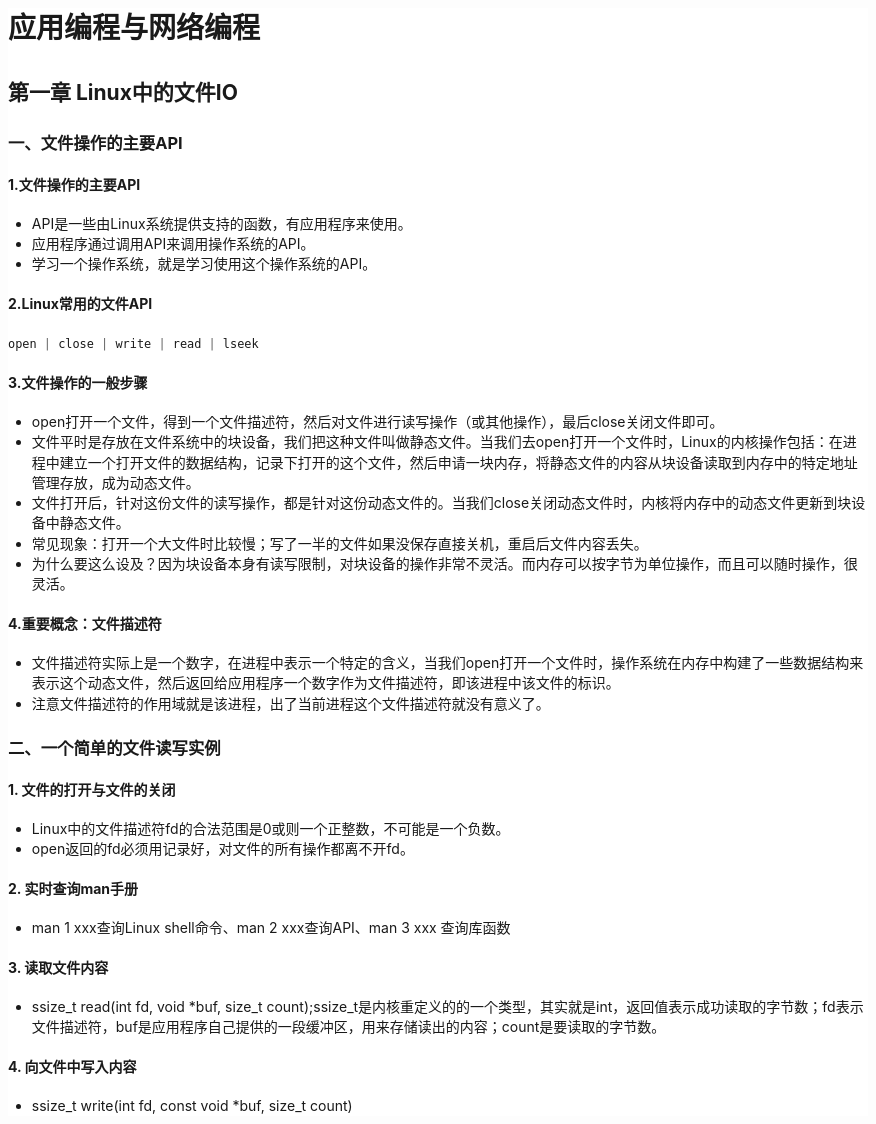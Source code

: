 # 应用编程与网络编程

## 第一章 Linux中的文件IO

### 一、文件操作的主要API

#### 1.文件操作的主要API

* API是一些由Linux系统提供支持的函数，有应用程序来使用。
* 应用程序通过调用API来调用操作系统的API。
* 学习一个操作系统，就是学习使用这个操作系统的API。

#### 2.Linux常用的文件API

```c
open | close | write | read | lseek
```

#### 3.文件操作的一般步骤

* open打开一个文件，得到一个文件描述符，然后对文件进行读写操作（或其他操作），最后close关闭文件即可。
* 文件平时是存放在文件系统中的块设备，我们把这种文件叫做静态文件。当我们去open打开一个文件时，Linux的内核操作包括：在进程中建立一个打开文件的数据结构，记录下打开的这个文件，然后申请一块内存，将静态文件的内容从块设备读取到内存中的特定地址管理存放，成为动态文件。
* 文件打开后，针对这份文件的读写操作，都是针对这份动态文件的。当我们close关闭动态文件时，内核将内存中的动态文件更新到块设备中静态文件。
* 常见现象：打开一个大文件时比较慢；写了一半的文件如果没保存直接关机，重启后文件内容丢失。
* 为什么要这么设及？因为块设备本身有读写限制，对块设备的操作非常不灵活。而内存可以按字节为单位操作，而且可以随时操作，很灵活。

#### 4.重要概念：文件描述符

* 文件描述符实际上是一个数字，在进程中表示一个特定的含义，当我们open打开一个文件时，操作系统在内存中构建了一些数据结构来表示这个动态文件，然后返回给应用程序一个数字作为文件描述符，即该进程中该文件的标识。
* 注意文件描述符的作用域就是该进程，出了当前进程这个文件描述符就没有意义了。

### 二、一个简单的文件读写实例

#### 1. 文件的打开与文件的关闭

* Linux中的文件描述符fd的合法范围是0或则一个正整数，不可能是一个负数。
* open返回的fd必须用记录好，对文件的所有操作都离不开fd。

#### 2. 实时查询man手册

* man 1 xxx查询Linux shell命令、man 2 xxx查询API、man 3 xxx 查询库函数

#### 3. 读取文件内容

* ssize_t read(int fd, void *buf, size_t count);ssize_t是内核重定义的的一个类型，其实就是int，返回值表示成功读取的字节数；fd表示文件描述符，buf是应用程序自己提供的一段缓冲区，用来存储读出的内容；count是要读取的字节数。

#### 4. 向文件中写入内容

* ssize_t write(int fd, const void *buf, size_t count)
